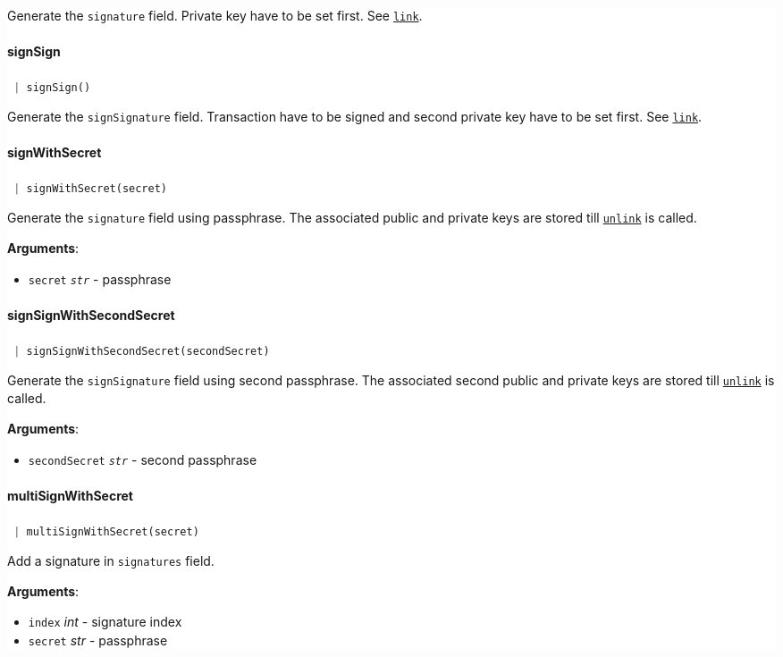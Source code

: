 Generate the `signature` field. Private key have to be set first. See
[`link`](blockchain.md#link_1).

<a name="dposlib.blockchain.tx.Transaction.signSign"></a>
#### signSign

```python
 | signSign()
```

Generate the `signSignature` field. Transaction have to be signed and
second  private key have to be set first. See [`link`](
    blockchain.md#link_1
).

<a name="dposlib.blockchain.tx.Transaction.signWithSecret"></a>
#### signWithSecret

```python
 | signWithSecret(secret)
```

Generate the `signature` field using passphrase. The associated
public and private keys are stored till [`unlink`](
blockchain.md#unlink
) is called.

**Arguments**:

- `secret` _`str`_ - passphrase

<a name="dposlib.blockchain.tx.Transaction.signSignWithSecondSecret"></a>
#### signSignWithSecondSecret

```python
 | signSignWithSecondSecret(secondSecret)
```

Generate the `signSignature` field using second passphrase. The
associated second public and private keys are stored till [`unlink`](
blockchain.md#unlink
) is called.

**Arguments**:

- `secondSecret` _`str`_ - second passphrase

<a name="dposlib.blockchain.tx.Transaction.multiSignWithSecret"></a>
#### multiSignWithSecret

```python
 | multiSignWithSecret(secret)
```

Add a signature in `signatures` field.

**Arguments**:

- `index` _int_ - signature index
- `secret` _str_ - passphrase
